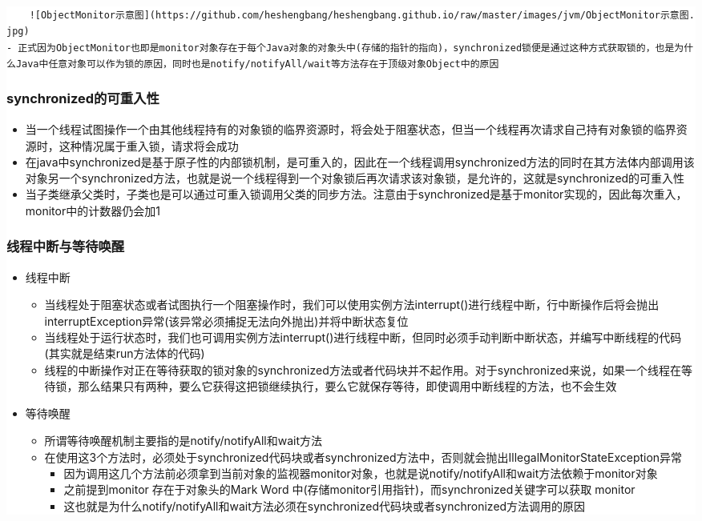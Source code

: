 		![ObjectMonitor示意图](https://github.com/heshengbang/heshengbang.github.io/raw/master/images/jvm/ObjectMonitor示意图.jpg)
	- 正式因为ObjectMonitor也即是monitor对象存在于每个Java对象的对象头中(存储的指针的指向)，synchronized锁便是通过这种方式获取锁的，也是为什么Java中任意对象可以作为锁的原因，同时也是notify/notifyAll/wait等方法存在于顶级对象Object中的原因

### synchronized的可重入性
- 当一个线程试图操作一个由其他线程持有的对象锁的临界资源时，将会处于阻塞状态，但当一个线程再次请求自己持有对象锁的临界资源时，这种情况属于重入锁，请求将会成功
- 在java中synchronized是基于原子性的内部锁机制，是可重入的，因此在一个线程调用synchronized方法的同时在其方法体内部调用该对象另一个synchronized方法，也就是说一个线程得到一个对象锁后再次请求该对象锁，是允许的，这就是synchronized的可重入性
- 当子类继承父类时，子类也是可以通过可重入锁调用父类的同步方法。注意由于synchronized是基于monitor实现的，因此每次重入，monitor中的计数器仍会加1

### 线程中断与等待唤醒
- 线程中断
    - 当线程处于阻塞状态或者试图执行一个阻塞操作时，我们可以使用实例方法interrupt()进行线程中断，行中断操作后将会抛出interruptException异常(该异常必须捕捉无法向外抛出)并将中断状态复位
    - 当线程处于运行状态时，我们也可调用实例方法interrupt()进行线程中断，但同时必须手动判断中断状态，并编写中断线程的代码(其实就是结束run方法体的代码)
    - 线程的中断操作对正在等待获取的锁对象的synchronized方法或者代码块并不起作用。对于synchronized来说，如果一个线程在等待锁，那么结果只有两种，要么它获得这把锁继续执行，要么它就保存等待，即使调用中断线程的方法，也不会生效

- 等待唤醒
	- 所谓等待唤醒机制主要指的是notify/notifyAll和wait方法
	- 在使用这3个方法时，必须处于synchronized代码块或者synchronized方法中，否则就会抛出IllegalMonitorStateException异常
		- 因为调用这几个方法前必须拿到当前对象的监视器monitor对象，也就是说notify/notifyAll和wait方法依赖于monitor对象
		- 之前提到monitor 存在于对象头的Mark Word 中(存储monitor引用指针)，而synchronized关键字可以获取 monitor
		- 这也就是为什么notify/notifyAll和wait方法必须在synchronized代码块或者synchronized方法调用的原因